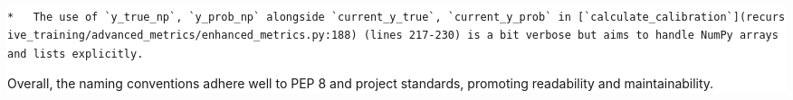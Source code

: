     *   The use of `y_true_np`, `y_prob_np` alongside `current_y_true`, `current_y_prob` in [`calculate_calibration`](recursive_training/advanced_metrics/enhanced_metrics.py:188) (lines 217-230) is a bit verbose but aims to handle NumPy arrays and lists explicitly.

Overall, the naming conventions adhere well to PEP 8 and project standards, promoting readability and maintainability.